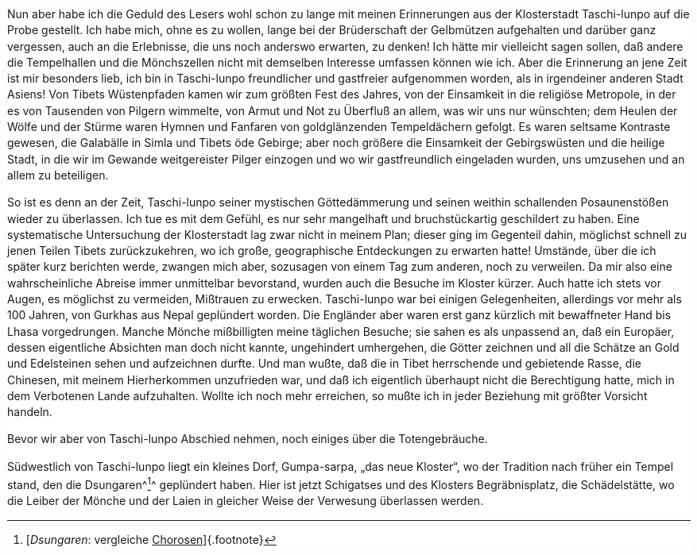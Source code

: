 Nun aber habe ich die Geduld des Lesers wohl schon zu lange
mit meinen Erinnerungen aus der Klosterstadt Taschi-lunpo auf die
Probe gestellt. Ich habe mich, ohne es zu wollen, lange bei der Brüderschaft
der Gelbmützen aufgehalten und darüber ganz vergessen, auch an
die Erlebnisse, die uns noch anderswo erwarten, zu denken! Ich hätte
mir vielleicht sagen sollen, daß andere die Tempelhallen und die
Mönchszellen nicht mit demselben Interesse umfassen können wie ich. Aber die
Erinnerung an jene Zeit ist mir besonders lieb, ich bin in Taschi-lunpo
freundlicher und gastfreier aufgenommen worden, als in irgendeiner
anderen Stadt Asiens! Von Tibets Wüstenpfaden kamen wir zum größten
Fest des Jahres, von der Einsamkeit in die religiöse Metropole, in der es von
Tausenden von Pilgern wimmelte, von Armut und Not zu Überfluß an
allem, was wir uns nur wünschten; dem Heulen der Wölfe und der Stürme
waren Hymnen und Fanfaren von goldglänzenden Tempeldächern gefolgt.
Es waren seltsame Kontraste gewesen, die Galabälle in Simla und
Tibets öde Gebirge; aber noch größere die Einsamkeit der Gebirgswüsten
und die heilige Stadt, in die wir im Gewande weitgereister Pilger einzogen
und wo wir gastfreundlich eingeladen wurden, uns umzusehen und
an allem zu beteiligen.

So ist es denn an der Zeit, Taschi-lunpo seiner mystischen Göttedämmerung
und seinen weithin schallenden Posaunenstößen wieder zu
überlassen. Ich tue es mit dem Gefühl, es nur sehr mangelhaft und
bruchstückartig geschildert zu haben. Eine systematische Untersuchung der
Klosterstadt lag zwar nicht in meinem Plan; dieser ging im Gegenteil
dahin, möglichst schnell zu jenen Teilen Tibets zurückzukehren, wo ich große,
geographische Entdeckungen zu erwarten hatte! Umstände, über die ich
später kurz berichten werde, zwangen mich aber, sozusagen von einem
Tag zum anderen, noch zu verweilen. Da mir also eine wahrscheinliche
Abreise immer unmittelbar bevorstand, wurden auch die Besuche
im Kloster kürzer. Auch hatte ich stets vor Augen, es möglichst zu
vermeiden, Mißtrauen zu erwecken. Taschi-lunpo war bei einigen Gelegenheiten,
allerdings vor mehr als 100 Jahren, von Gurkhas aus Nepal
geplündert worden. Die Engländer aber waren erst ganz kürzlich mit
bewaffneter Hand bis Lhasa vorgedrungen. Manche Mönche mißbilligten
meine täglichen Besuche; sie sahen es als unpassend an, daß ein Europäer,
dessen eigentliche Absichten man doch nicht kannte, ungehindert
umhergehen, die Götter zeichnen und all die Schätze an Gold und Edelsteinen
sehen und aufzeichnen durfte. Und man wußte, daß die in Tibet herrschende
und gebietende Rasse, die Chinesen, mit meinem Hierherkommen
unzufrieden war, und daß ich eigentlich überhaupt nicht die Berechtigung
hatte, mich in dem Verbotenen Lande aufzuhalten. Wollte ich noch mehr
erreichen, so mußte ich in jeder Beziehung mit größter Vorsicht handeln.

Bevor wir aber von Taschi-lunpo Abschied nehmen, noch einiges über
die Totengebräuche.

Südwestlich von Taschi-lunpo liegt ein kleines Dorf, Gumpa-sarpa,
„das neue Kloster“, wo der Tradition nach früher ein Tempel stand, den
die Dsungaren^[^0501]^ geplündert haben. Hier ist jetzt Schigatses und des
Klosters Begräbnisplatz, die Schädelstätte, wo die Leiber der Mönche
und der Laien in gleicher Weise der Verwesung überlassen werden.


[^0500]: [*Responsorium*: vergleiche [Responsorium](https://de.wikipedia.org/wiki/Responsorium)]{.footnote}
[^0501]: [*Dsungaren*: vergleiche [Chorosen](https://de.wikipedia.org/wiki/Chorosen)]{.footnote}
[^0502]: [*Türme des Schweigens*: vergleiche [Dachma](https://de.wikipedia.org/wiki/Dachma)]{.footnote}